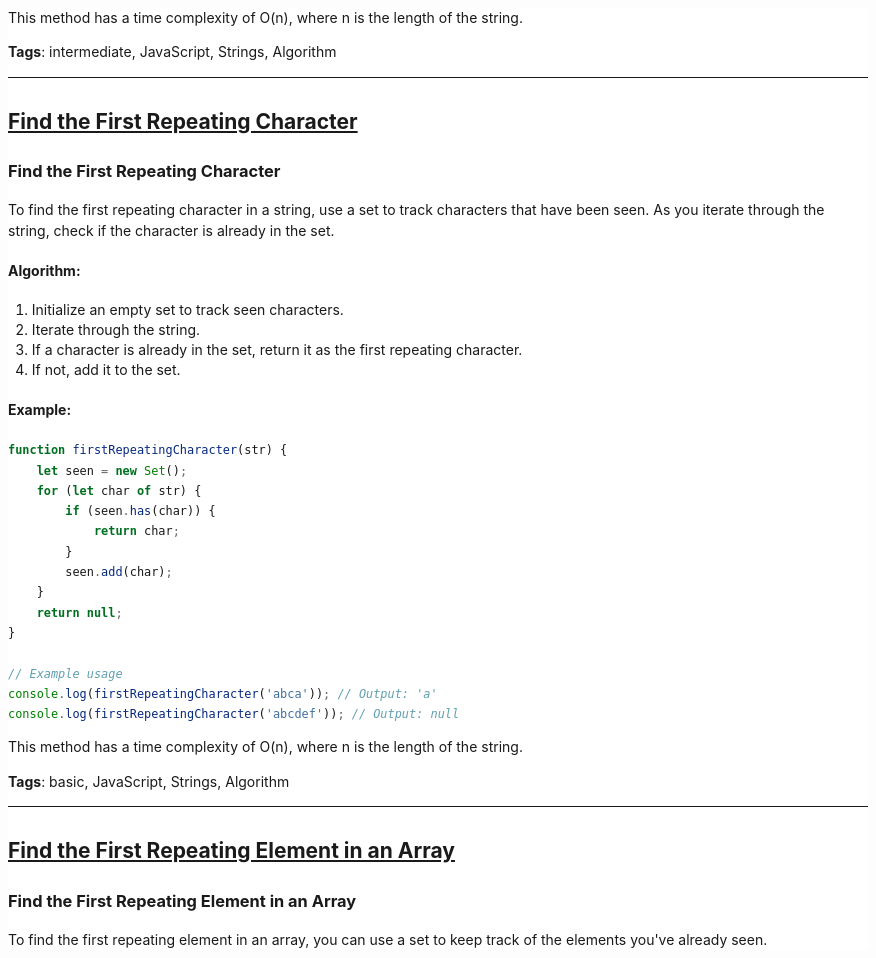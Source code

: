 This method has a time complexity of O(n), where n is the length of the string.

**Tags**: intermediate, JavaScript, Strings, Algorithm



---

## [Find the First Repeating Character](#find-the-first-repeating-character)

### Find the First Repeating Character

To find the first repeating character in a string, use a set to track characters that have been seen. As you iterate through the string, check if the character is already in the set.

#### Algorithm:
1. Initialize an empty set to track seen characters.
2. Iterate through the string.
3. If a character is already in the set, return it as the first repeating character.
4. If not, add it to the set.

#### Example:
```javascript
function firstRepeatingCharacter(str) {
    let seen = new Set();
    for (let char of str) {
        if (seen.has(char)) {
            return char;
        }
        seen.add(char);
    }
    return null;
}

// Example usage
console.log(firstRepeatingCharacter('abca')); // Output: 'a'
console.log(firstRepeatingCharacter('abcdef')); // Output: null
```

This method has a time complexity of O(n), where n is the length of the string.

**Tags**: basic, JavaScript, Strings, Algorithm



---

## [Find the First Repeating Element in an Array](#find-the-first-repeating-element-in-an-array)

### Find the First Repeating Element in an Array

To find the first repeating element in an array, you can use a set to keep track of the elements you've already seen.
